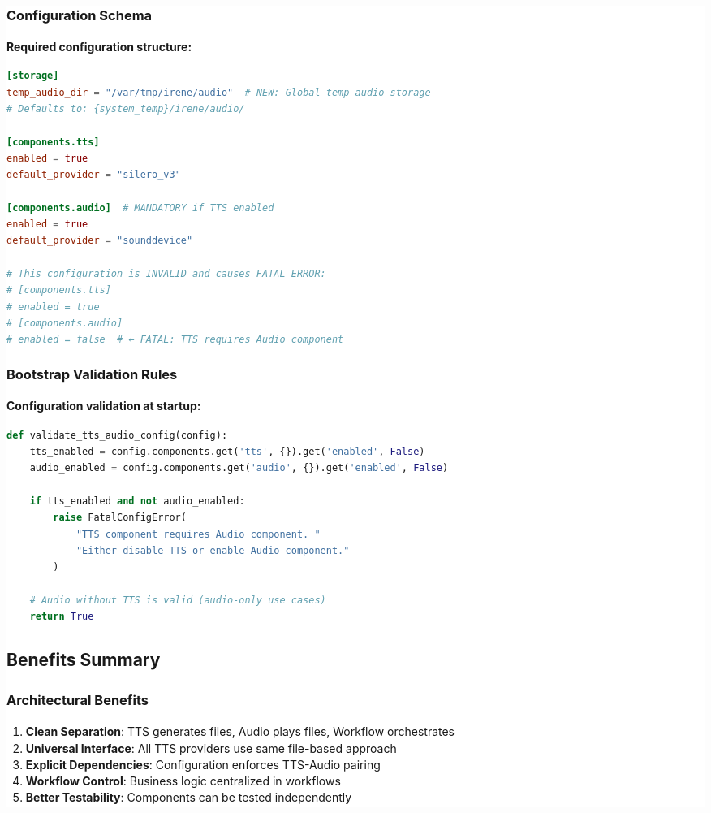 ### Configuration Schema

**Required configuration structure:**

```toml
[storage]
temp_audio_dir = "/var/tmp/irene/audio"  # NEW: Global temp audio storage
# Defaults to: {system_temp}/irene/audio/

[components.tts]
enabled = true
default_provider = "silero_v3"

[components.audio]  # MANDATORY if TTS enabled
enabled = true
default_provider = "sounddevice"

# This configuration is INVALID and causes FATAL ERROR:
# [components.tts]
# enabled = true
# [components.audio]
# enabled = false  # ← FATAL: TTS requires Audio component
```

### Bootstrap Validation Rules

**Configuration validation at startup:**

```python
def validate_tts_audio_config(config):
    tts_enabled = config.components.get('tts', {}).get('enabled', False)
    audio_enabled = config.components.get('audio', {}).get('enabled', False)
    
    if tts_enabled and not audio_enabled:
        raise FatalConfigError(
            "TTS component requires Audio component. "
            "Either disable TTS or enable Audio component."
        )
    
    # Audio without TTS is valid (audio-only use cases)
    return True
```



## Benefits Summary

### Architectural Benefits

1. **Clean Separation**: TTS generates files, Audio plays files, Workflow orchestrates
2. **Universal Interface**: All TTS providers use same file-based approach
3. **Explicit Dependencies**: Configuration enforces TTS-Audio pairing
4. **Workflow Control**: Business logic centralized in workflows
5. **Better Testability**: Components can be tested independently
